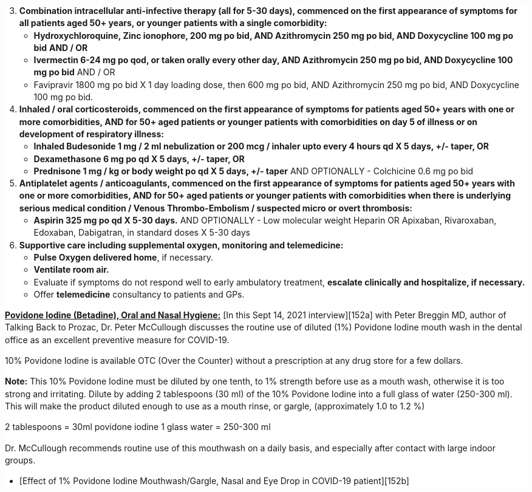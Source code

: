 3. **Combination intracellular anti-infective therapy (all for 5-30 days), commenced on the first appearance of symptoms for all patients aged 50+ years, or younger patients with a single comorbidity:**
   -  **Hydroxychloroquine, Zinc ionophore, 200 mg po bid, AND Azithromycin 250 mg po bid, AND Doxycycline 100 mg po bid**
**AND / OR**
   -  **Ivermectin 6-24 mg po qod, or taken orally every other day, AND Azithromycin 250 mg po bid, AND Doxycycline 100 mg po bid**
AND / OR
   -  Favipravir 1800 mg po bid X 1 day loading dose, then 600 mg po bid, AND Azithromycin 250 mg po bid, AND Doxycycline 100 mg po bid.
4. **Inhaled / oral corticosteroids, commenced on the first appearance of symptoms for patients aged 50+ years with one or more comorbidities, AND for 50+ aged patients or younger patients with comorbidities on day 5 of illness or on development of respiratory illness:**
   -  **Inhaled Budesonide 1 mg / 2 ml nebulization or 200 mcg / inhaler upto every 4 hours qd X 5 days, +/- taper, OR**
   -  **Dexamethasone 6 mg po qd X 5 days, +/- taper, OR**
   -  **Prednisone 1 mg / kg or body weight po qd X 5 days, +/- taper**
AND OPTIONALLY -  Colchicine 0.6 mg po bid
5. **Antiplatelet agents / anticoagulants, commenced on the first appearance of symptoms for patients aged 50+ years with one or more comorbidities, AND for 50+ aged patients or younger patients with comorbidities when there is underlying serious medical condition / Venous Thrombo-Embolism / suspected micro or overt thrombosis:**
   -  **Aspirin 325 mg po qd X 5-30 days.**
AND OPTIONALLY -  Low molecular weight Heparin OR Apixaban, Rivaroxaban, Edoxaban, Dabigatran, in standard doses X 5-30 days
6. **Supportive care including supplemental oxygen, monitoring and telemedicine:**
   -  **Pulse Oxygen delivered home**, if necessary.
   -  **Ventilate room air.**
   -  Evaluate if symptoms do not respond well to early ambulatory treatment, **escalate clinically and hospitalize, if necessary.**
   -  Offer **telemedicine** consultancy to patients and GPs.

**<ins>Povidone Iodine (Betadine), Oral and Nasal Hygiene:</ins>**
[In this Sept 14, 2021 interview][152a] with Peter Breggin MD, author of Talking Back to Prozac, Dr. Peter McCullough discusses the routine use of diluted (1%) Povidone Iodine mouth wash in the dental office as an excellent preventive measure for COVID-19. 

10% Povidone Iodine is available OTC (Over the Counter) without a prescription at any drug store for a few dollars. 

**Note:** This 10% Povidone Iodine must be diluted by one tenth, to 1% strength before use as a mouth wash, otherwise it is too strong and irritating. Dilute by adding 2 tablespoons (30 ml) of the 10% Povidone Iodine into a full glass of water (250-300 ml). This will make the product diluted enough to use as a mouth rinse, or gargle, (approximately 1.0 to 1.2 %)

2 tablespoons = 30ml povidone iodine
1 glass water = 250-300 ml

Dr. McCullough recommends routine use of this mouthwash on a daily basis, and especially after contact with large indoor groups.
   - [Effect of 1% Povidone Iodine Mouthwash/Gargle, Nasal and Eye Drop in COVID-19 patient][152b]

